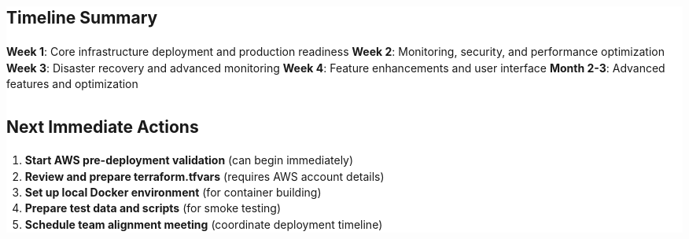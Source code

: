 ## Timeline Summary

**Week 1**: Core infrastructure deployment and production readiness
**Week 2**: Monitoring, security, and performance optimization
**Week 3**: Disaster recovery and advanced monitoring
**Week 4**: Feature enhancements and user interface
**Month 2-3**: Advanced features and optimization

## Next Immediate Actions

1. **Start AWS pre-deployment validation** (can begin immediately)
2. **Review and prepare terraform.tfvars** (requires AWS account details)
3. **Set up local Docker environment** (for container building)
4. **Prepare test data and scripts** (for smoke testing)
5. **Schedule team alignment meeting** (coordinate deployment timeline)